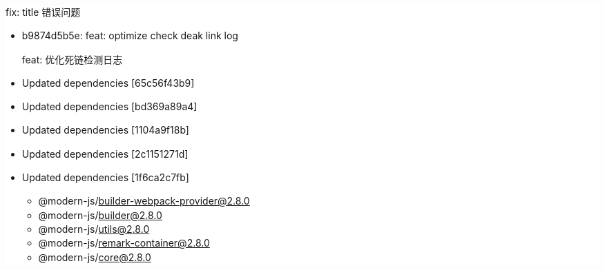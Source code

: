   fix: title 错误问题

- b9874d5b5e: feat: optimize check deak link log

  feat: 优化死链检测日志

- Updated dependencies [65c56f43b9]
- Updated dependencies [bd369a89a4]
- Updated dependencies [1104a9f18b]
- Updated dependencies [2c1151271d]
- Updated dependencies [1f6ca2c7fb]
  - @modern-js/builder-webpack-provider@2.8.0
  - @modern-js/builder@2.8.0
  - @modern-js/utils@2.8.0
  - @modern-js/remark-container@2.8.0
  - @modern-js/core@2.8.0
